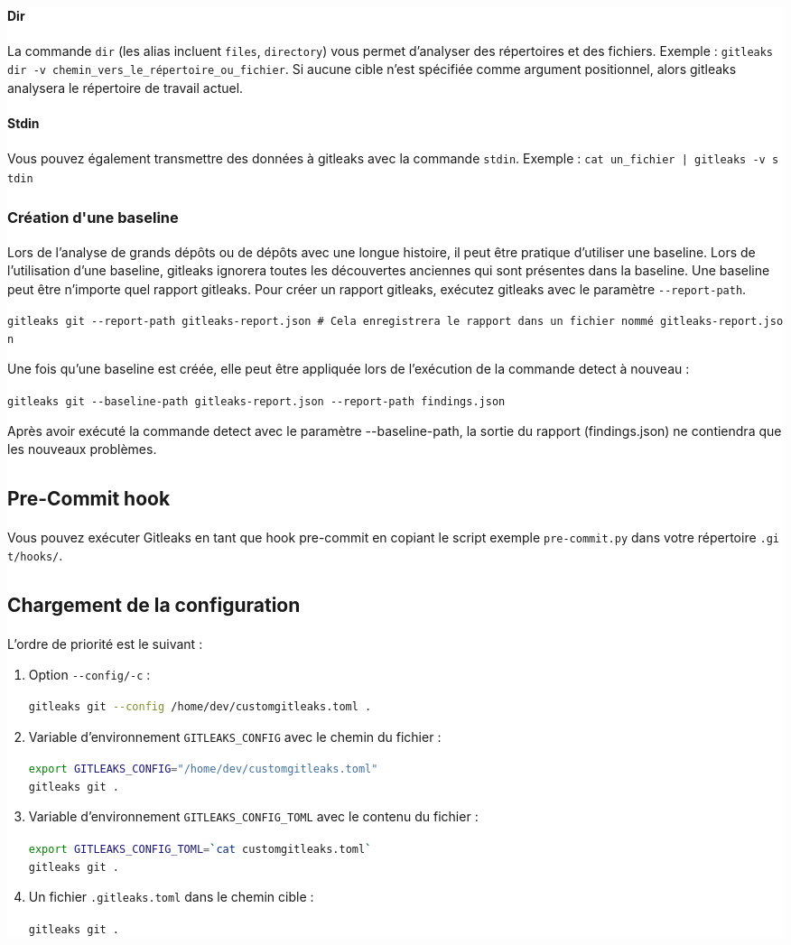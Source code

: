 
#### Dir

La commande `dir` (les alias incluent `files`, `directory`) vous permet d’analyser des répertoires et des fichiers. Exemple : `gitleaks dir -v chemin_vers_le_répertoire_ou_fichier`.
Si aucune cible n’est spécifiée comme argument positionnel, alors gitleaks analysera le répertoire de travail actuel.

#### Stdin

Vous pouvez également transmettre des données à gitleaks avec la commande `stdin`. Exemple : `cat un_fichier | gitleaks -v stdin`

### Création d'une baseline

Lors de l’analyse de grands dépôts ou de dépôts avec une longue histoire, il peut être pratique d’utiliser une baseline. Lors de l’utilisation d’une baseline,
gitleaks ignorera toutes les découvertes anciennes qui sont présentes dans la baseline. Une baseline peut être n’importe quel rapport gitleaks. Pour créer un rapport gitleaks, exécutez gitleaks avec le paramètre `--report-path`.

```
gitleaks git --report-path gitleaks-report.json # Cela enregistrera le rapport dans un fichier nommé gitleaks-report.json
```

Une fois qu’une baseline est créée, elle peut être appliquée lors de l’exécution de la commande detect à nouveau :

```
gitleaks git --baseline-path gitleaks-report.json --report-path findings.json
```

Après avoir exécuté la commande detect avec le paramètre --baseline-path, la sortie du rapport (findings.json) ne contiendra que les nouveaux problèmes.

## Pre-Commit hook

Vous pouvez exécuter Gitleaks en tant que hook pre-commit en copiant le script exemple `pre-commit.py` dans
votre répertoire `.git/hooks/`.

## Chargement de la configuration

L’ordre de priorité est le suivant :

1. Option `--config/-c` :
      ```bash
      gitleaks git --config /home/dev/customgitleaks.toml .
      ```
2. Variable d’environnement `GITLEAKS_CONFIG` avec le chemin du fichier :
      ```bash
      export GITLEAKS_CONFIG="/home/dev/customgitleaks.toml"
      gitleaks git .
      ```
3. Variable d’environnement `GITLEAKS_CONFIG_TOML` avec le contenu du fichier :
      ```bash
      export GITLEAKS_CONFIG_TOML=`cat customgitleaks.toml`
      gitleaks git .
      ```
4. Un fichier `.gitleaks.toml` dans le chemin cible :
      ```bash
      gitleaks git .
      ```
